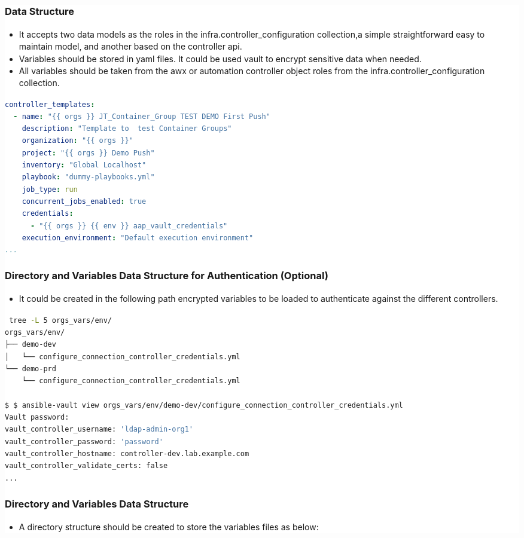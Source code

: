 ### Data Structure

- It accepts two data models as the roles in the infra.controller_configuration collection,a simple straightforward easy to maintain model, and another based on the controller api.
- Variables should be stored in yaml files. It could be used vault to encrypt sensitive data when needed.
- All variables should be taken from the awx or automation controller object roles from the infra.controller_configuration collection.

```yaml
controller_templates:
  - name: "{{ orgs }} JT_Container_Group TEST DEMO First Push"
    description: "Template to  test Container Groups"
    organization: "{{ orgs }}"
    project: "{{ orgs }} Demo Push"
    inventory: "Global Localhost"
    playbook: "dummy-playbooks.yml"
    job_type: run
    concurrent_jobs_enabled: true
    credentials:
      - "{{ orgs }} {{ env }} aap_vault_credentials"
    execution_environment: "Default execution environment"
...
```

### Directory and Variables Data Structure for Authentication (Optional)

- It could be created in the following path encrypted variables to be loaded to authenticate against the different controllers.

```bash
 tree -L 5 orgs_vars/env/
orgs_vars/env/
├── demo-dev
│   └── configure_connection_controller_credentials.yml
└── demo-prd
    └── configure_connection_controller_credentials.yml

$ $ ansible-vault view orgs_vars/env/demo-dev/configure_connection_controller_credentials.yml
Vault password:
vault_controller_username: 'ldap-admin-org1'
vault_controller_password: 'password'
vault_controller_hostname: controller-dev.lab.example.com
vault_controller_validate_certs: false
...

```

### Directory and Variables Data Structure

- A directory structure should be created to store the variables files as below:
